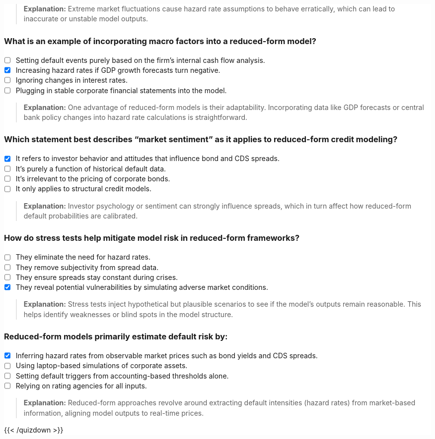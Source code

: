 > **Explanation:** Extreme market fluctuations cause hazard rate assumptions to behave erratically, which can lead to inaccurate or unstable model outputs.

### What is an example of incorporating macro factors into a reduced-form model?  
- [ ] Setting default events purely based on the firm’s internal cash flow analysis.  
- [x] Increasing hazard rates if GDP growth forecasts turn negative.  
- [ ] Ignoring changes in interest rates.  
- [ ] Plugging in stable corporate financial statements into the model.  

> **Explanation:** One advantage of reduced-form models is their adaptability. Incorporating data like GDP forecasts or central bank policy changes into hazard rate calculations is straightforward.

### Which statement best describes “market sentiment” as it applies to reduced-form credit modeling?  
- [x] It refers to investor behavior and attitudes that influence bond and CDS spreads.  
- [ ] It’s purely a function of historical default data.  
- [ ] It’s irrelevant to the pricing of corporate bonds.  
- [ ] It only applies to structural credit models.  

> **Explanation:** Investor psychology or sentiment can strongly influence spreads, which in turn affect how reduced-form default probabilities are calibrated.

### How do stress tests help mitigate model risk in reduced-form frameworks?  
- [ ] They eliminate the need for hazard rates.  
- [ ] They remove subjectivity from spread data.  
- [ ] They ensure spreads stay constant during crises.  
- [x] They reveal potential vulnerabilities by simulating adverse market conditions.  

> **Explanation:** Stress tests inject hypothetical but plausible scenarios to see if the model’s outputs remain reasonable. This helps identify weaknesses or blind spots in the model structure.

### Reduced-form models primarily estimate default risk by:  
- [x] Inferring hazard rates from observable market prices such as bond yields and CDS spreads.  
- [ ] Using laptop-based simulations of corporate assets.  
- [ ] Setting default triggers from accounting-based thresholds alone.  
- [ ] Relying on rating agencies for all inputs.  

> **Explanation:** Reduced-form approaches revolve around extracting default intensities (hazard rates) from market-based information, aligning model outputs to real-time prices.

{{< /quizdown >}}
